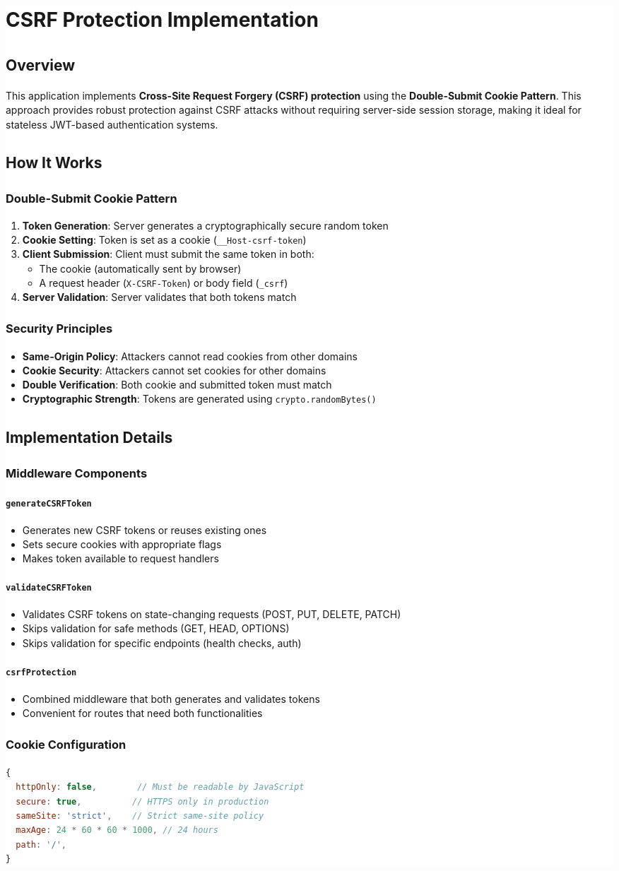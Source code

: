 # CSRF Protection Implementation

## Overview

This application implements **Cross-Site Request Forgery (CSRF) protection** using the **Double-Submit Cookie Pattern**. This approach provides robust protection against CSRF attacks without requiring server-side session storage, making it ideal for stateless JWT-based authentication systems.

## How It Works

### Double-Submit Cookie Pattern

1. **Token Generation**: Server generates a cryptographically secure random token
2. **Cookie Setting**: Token is set as a cookie (`__Host-csrf-token`)
3. **Client Submission**: Client must submit the same token in both:
   - The cookie (automatically sent by browser)
   - A request header (`X-CSRF-Token`) or body field (`_csrf`)
4. **Server Validation**: Server validates that both tokens match

### Security Principles

- **Same-Origin Policy**: Attackers cannot read cookies from other domains
- **Cookie Security**: Attackers cannot set cookies for other domains
- **Double Verification**: Both cookie and submitted token must match
- **Cryptographic Strength**: Tokens are generated using `crypto.randomBytes()`

## Implementation Details

### Middleware Components

#### `generateCSRFToken`
- Generates new CSRF tokens or reuses existing ones
- Sets secure cookies with appropriate flags
- Makes token available to request handlers

#### `validateCSRFToken`
- Validates CSRF tokens on state-changing requests (POST, PUT, DELETE, PATCH)
- Skips validation for safe methods (GET, HEAD, OPTIONS)
- Skips validation for specific endpoints (health checks, auth)

#### `csrfProtection`
- Combined middleware that both generates and validates tokens
- Convenient for routes that need both functionalities

### Cookie Configuration

```javascript
{
  httpOnly: false,        // Must be readable by JavaScript
  secure: true,          // HTTPS only in production
  sameSite: 'strict',    // Strict same-site policy
  maxAge: 24 * 60 * 60 * 1000, // 24 hours
  path: '/',
}
```
